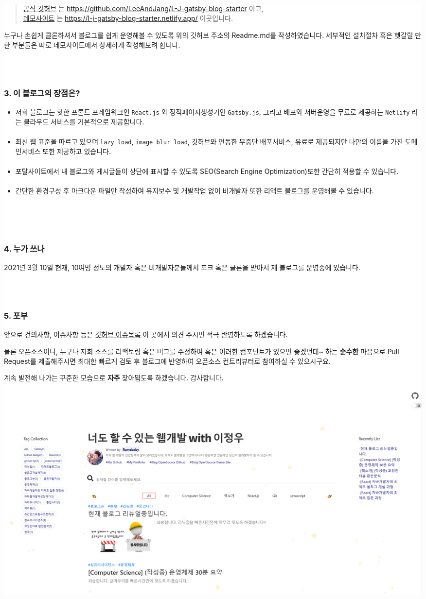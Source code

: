 > [공식 깃허브](https://github.com/LeeAndJang/L-J-gatsby-blog-starter) 는 https://github.com/LeeAndJang/L-J-gatsby-blog-starter 이고,
> <br> [데모사이트](https://l-j-gatsby-blog-starter.netlify.app/) 는 https://l-j-gatsby-blog-starter.netlify.app/ 이곳입니다.

누구나 손쉽게 클론하셔서 블로그를 쉽게 운영해볼 수 있도록 위의 깃허브 주소의 Readme.md를 작성하였습니다.
세부적인 설치절차 혹은 헷갈릴 만한 부분들은 따로 데모사이트에서 상세하게 작성해보려 합니다.

<br><br>

### 3. 이 블로그의 장점은?

- 저희 블로그는 핫한 프론트 프레임워크인 `React.js` 와 정적페이지생성기인 `Gatsby.js`, 그리고 배포와 서버운영을 무료로 제공하는 `Netlify` 라는 클라우드 서비스를 기본적으로 제공합니다.<br><br>
- 최신 웹 표준을 따르고 있으며 `lazy load`, `image blur load`, 깃허브와 연동한 무중단 배포서비스, 유료로 제공되지만 나만의 이름을 가진 도메인서비스 또한 제공하고 있습니다.<br><br>
- 포탈사이트에서 내 블로그와 게시글들이 상단에 표시할 수 있도록 SEO(Search Engine Optimization)또한 간단히 적용할 수 있습니다.<br><br>
- 간단한 환경구성 후 마크다운 파일만 작성하여 유지보수 및 개발작업 없이 비개발자 또한 리액트 블로그를 운영해볼 수 있습니다.<br><br>

<br><br>

### 4. 누가 쓰나

2021년 3월 10일 현재, 10여명 정도의 개발자 혹은 비개발자분들께서 포크 혹은 클론을 받아서 제 블로그를 운영중에 있습니다.

<br><br>

### 5. 포부

앞으로 건의사항, 이슈사항 등은 [깃허브 이슈목록](https://github.com/LeeAndJang/L-J-gatsby-blog-starter/issues) 이 곳에서 의견 주시면 적극 반영하도록 하겠습니다.

물론 오픈소스이니, 누구나 저희 소스를 리팩토링 혹은 버그를 수정하여 혹은 이러한 컴포넌트가 있으면 좋겠던데~ 하는 **순수한** 마음으로 Pull Request를 제출해주시면 최대한 빠르게 검토 후 블로그에 반영하여 오픈소스 컨트리뷰터로 참여하실 수 있으시구요.

계속 발전해 나가는 꾸준한 모습으로 **자주** 찾아뵙도록 하겠습니다. 감사합니다.

<div align="center">

  <img src="./images/blog-main1.png" width="100%" />